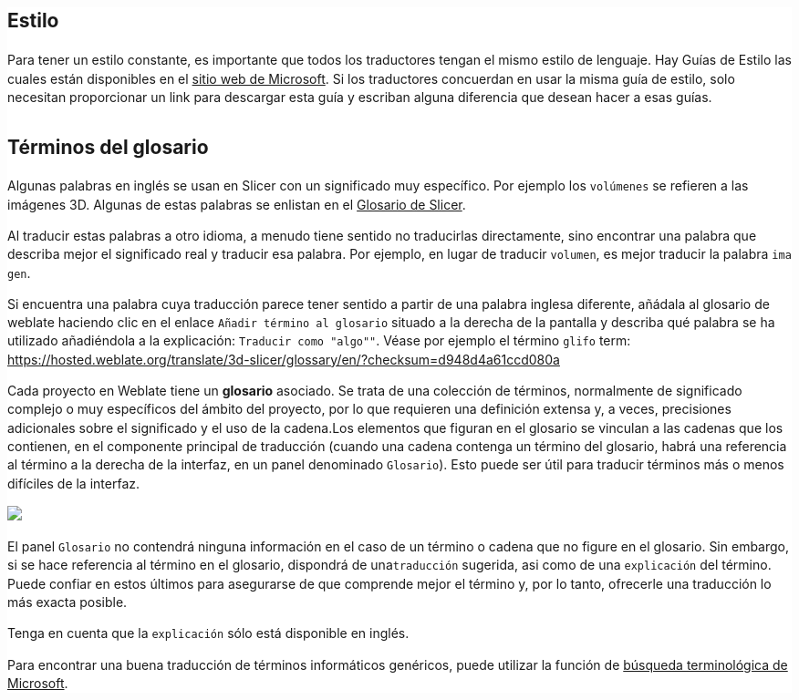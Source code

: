## Estilo

Para tener un estilo constante, es importante que todos los traductores tengan el mismo estilo de lenguaje. Hay Guías de Estilo las cuales están disponibles en el [sitio web de Microsoft](https://www.microsoft.com/en-us/language/StyleGuides). Si los traductores concuerdan en usar la misma guía de estilo, solo necesitan proporcionar un link para descargar esta guía y escriban alguna diferencia que desean hacer a esas guías. 

## Términos del glosario

Algunas palabras en inglés se usan en Slicer con un significado muy específico. Por ejemplo los `volúmenes` se refieren a las imágenes 3D. Algunas de estas palabras se enlistan en el [Glosario de Slicer](https://slicer.readthedocs.io/en/latest/user_guide/getting_started.html#glossary).

Al traducir estas palabras a otro idioma, a menudo tiene sentido no traducirlas directamente, sino encontrar una palabra que describa mejor el significado real y traducir esa palabra. Por ejemplo, en lugar de traducir `volumen`, es mejor traducir la palabra `imagen`.

Si encuentra una palabra cuya traducción parece tener sentido a partir de una palabra inglesa diferente, añádala al glosario de weblate haciendo clic en el enlace  `Añadir término al glosario` situado a la derecha de la pantalla y describa qué palabra se ha utilizado añadiéndola a la explicación: `Traducir como "algo""`.
Véase por ejemplo el término `glifo` term: https://hosted.weblate.org/translate/3d-slicer/glossary/en/?checksum=d948d4a61ccd080a

Cada proyecto en Weblate tiene un **glosario** asociado. Se trata de una colección de términos, normalmente de significado complejo o muy específicos del ámbito del proyecto, por lo que requieren una definición extensa y, a veces, precisiones adicionales sobre el significado y el uso de la cadena.Los elementos que figuran en el glosario se vinculan a las cadenas que los contienen, en el componente principal de traducción (cuando una cadena contenga un término del glosario, habrá una referencia al término a la derecha de la interfaz, en un panel denominado `Glosario`). Esto puede ser útil para traducir términos más o menos difíciles de la interfaz.


![](DOCS/glossary1.png)

El panel `Glosario` no contendrá ninguna información en el caso de un término o cadena que no figure en el glosario. Sin embargo, si se hace referencia al término en el glosario, dispondrá de una`traducción` sugerida, asi como de una `explicación` del término. Puede confiar en estos últimos para asegurarse de que comprende mejor el término y, por lo tanto, ofrecerle una traducción lo más exacta posible.

Tenga en cuenta que la `explicación` sólo está disponible en inglés.

Para encontrar una buena traducción de términos informáticos genéricos, puede utilizar la función de [búsqueda terminológica de Microsoft](https://www.microsoft.com/en-us/language/Search).